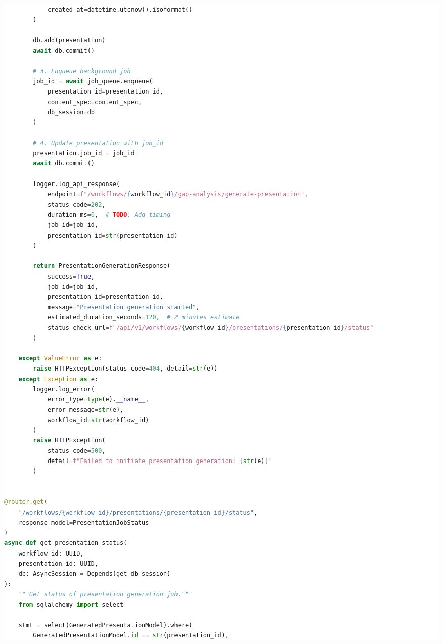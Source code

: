 ```python
            created_at=datetime.utcnow().isoformat()
        )

        db.add(presentation)
        await db.commit()

        # 3. Enqueue background job
        job_id = await job_queue.enqueue(
            presentation_id=presentation_id,
            content_spec=content_spec,
            db_session=db
        )

        # 4. Update presentation with job_id
        presentation.job_id = job_id
        await db.commit()

        logger.log_api_response(
            endpoint=f"/workflows/{workflow_id}/gap-analysis/generate-presentation",
            status_code=202,
            duration_ms=0,  # TODO: Add timing
            job_id=job_id,
            presentation_id=str(presentation_id)
        )

        return PresentationGenerationResponse(
            success=True,
            job_id=job_id,
            presentation_id=presentation_id,
            message="Presentation generation started",
            estimated_duration_seconds=120,  # 2 minutes estimate
            status_check_url=f"/api/v1/workflows/{workflow_id}/presentations/{presentation_id}/status"
        )

    except ValueError as e:
        raise HTTPException(status_code=404, detail=str(e))
    except Exception as e:
        logger.log_error(
            error_type=type(e).__name__,
            error_message=str(e),
            workflow_id=str(workflow_id)
        )
        raise HTTPException(
            status_code=500,
            detail=f"Failed to initiate presentation generation: {str(e)}"
        )


@router.get(
    "/workflows/{workflow_id}/presentations/{presentation_id}/status",
    response_model=PresentationJobStatus
)
async def get_presentation_status(
    workflow_id: UUID,
    presentation_id: UUID,
    db: AsyncSession = Depends(get_db_session)
):
    """Get status of presentation generation job."""
    from sqlalchemy import select

    stmt = select(GeneratedPresentationModel).where(
        GeneratedPresentationModel.id == str(presentation_id),
```